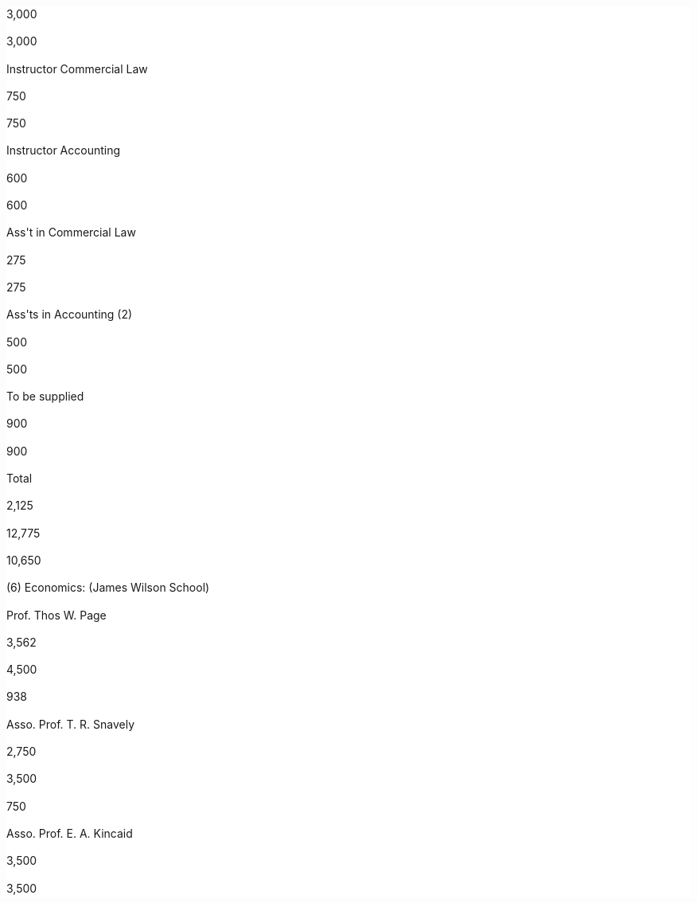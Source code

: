 3,000

3,000

Instructor Commercial Law

750

750

Instructor Accounting

600

600

Ass't in Commercial Law

275

275

Ass'ts in Accounting (2)

500

500

To be supplied

900

900

Total

2,125

12,775

10,650

(6) Economics: (James Wilson School)

Prof. Thos W. Page

3,562

4,500

938

Asso. Prof. T. R. Snavely

2,750

3,500

750

Asso. Prof. E. A. Kincaid

3,500

3,500

